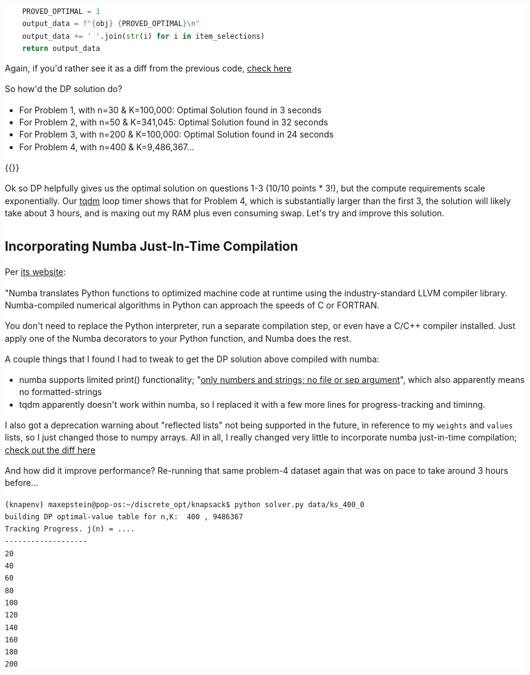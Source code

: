 ```python
    PROVED_OPTIMAL = 1
    output_data = f"{obj} {PROVED_OPTIMAL}\n"
    output_data += ' '.join(str(i) for i in item_selections)
    return output_data

```

Again, if you'd rather see it as a diff from the previous code, [check here](https://github.com/MaxPowerWasTaken/discrete_opt_coursera/commit/2e25e7ce4eb9ab044fdaa42c53680bd2f667521c#diff-57214dafea7890eb954c73d3f58b3d17)

So how'd the DP solution do?
- For Problem 1, with n=30 &  K=100,000: Optimal Solution found in 3 seconds
- For Problem 2, with n=50 &  K=341,045: Optimal Solution found in 32 seconds
- For Problem 3, with n=200 & K=100,000: Optimal Solution found in 24 seconds 
- For Problem 4, with n=400 & K=9,486,367...

{{<fig src="/img/Screenshot DP resource intensive.png"
       link="/img/Screenshot DP resource intensive.png"
       caption="But does it scale? (no)">}}

Ok so DP helpfully gives us the optimal solution on questions 1-3 (10/10 points * 3!), but the compute requirements scale exponentially. Our [tqdm](https://github.com/tqdm/tqdm) loop timer shows that for Problem 4, which is substantially larger than the first 3, the solution will likely take about 3 hours, and is maxing out my RAM plus even consuming swap. Let's try and improve this solution. 

## Incorporating Numba Just-In-Time Compilation
Per [its website](http://numba.pydata.org/):

"Numba translates Python functions to optimized machine code at runtime using the industry-standard LLVM compiler library. Numba-compiled numerical algorithms in Python can approach the speeds of C or FORTRAN.

You don't need to replace the Python interpreter, run a separate compilation step, or even have a C/C++ compiler installed. Just apply one of the Numba decorators to your Python function, and Numba does the rest. 

A couple things that I found I had to tweak to get the DP solution above compiled with numba:
- numba supports limited print() functionality; "[only numbers and strings; no file or sep argument](http://numba.pydata.org/numba-doc/latest/reference/pysupported.html#built-in-functions)", which also apparently means no formatted-strings
- tqdm apparently doesn't work within numba, so I replaced it with a few more lines for progress-tracking and timinng.

I also got a deprecation warning about "reflected lists" not being supported in the future, in reference to my `weights` and `values` lists, so I just changed those to numpy arrays. All in all, I really changed very little to incorporate numba just-in-time compilation; [check out the diff here](https://github.com/MaxPowerWasTaken/discrete_opt_coursera/commit/beeb22967fdb193ad53c834bd0f26ffef1ecfea5#diff-57214dafea7890eb954c73d3f58b3d17R5)

And how did it improve performance? Re-running that same problem-4 dataset again that was on pace to take around 3 hours before...
```bash
(knapenv) maxepstein@pop-os:~/discrete_opt/knapsack$ python solver.py data/ks_400_0
building DP optimal-value table for n,K:  400 , 9486367
Tracking Progress. j(n) = ....
-------------------
20
40
60
80
100
120
140
160
180
200
```